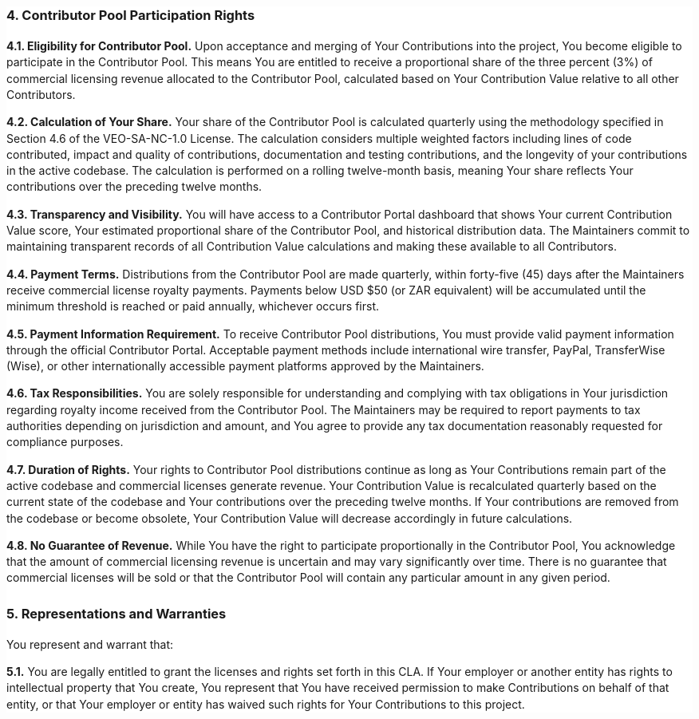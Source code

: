 ### 4. Contributor Pool Participation Rights

**4.1. Eligibility for Contributor Pool.** Upon acceptance and merging of Your Contributions into the project, You become eligible to participate in the Contributor Pool. This means You are entitled to receive a proportional share of the three percent (3%) of commercial licensing revenue allocated to the Contributor Pool, calculated based on Your Contribution Value relative to all other Contributors.

**4.2. Calculation of Your Share.** Your share of the Contributor Pool is calculated quarterly using the methodology specified in Section 4.6 of the VEO-SA-NC-1.0 License. The calculation considers multiple weighted factors including lines of code contributed, impact and quality of contributions, documentation and testing contributions, and the longevity of your contributions in the active codebase. The calculation is performed on a rolling twelve-month basis, meaning Your share reflects Your contributions over the preceding twelve months.

**4.3. Transparency and Visibility.** You will have access to a Contributor Portal dashboard that shows Your current Contribution Value score, Your estimated proportional share of the Contributor Pool, and historical distribution data. The Maintainers commit to maintaining transparent records of all Contribution Value calculations and making these available to all Contributors.

**4.4. Payment Terms.** Distributions from the Contributor Pool are made quarterly, within forty-five (45) days after the Maintainers receive commercial license royalty payments. Payments below USD $50 (or ZAR equivalent) will be accumulated until the minimum threshold is reached or paid annually, whichever occurs first.

**4.5. Payment Information Requirement.** To receive Contributor Pool distributions, You must provide valid payment information through the official Contributor Portal. Acceptable payment methods include international wire transfer, PayPal, TransferWise (Wise), or other internationally accessible payment platforms approved by the Maintainers.

**4.6. Tax Responsibilities.** You are solely responsible for understanding and complying with tax obligations in Your jurisdiction regarding royalty income received from the Contributor Pool. The Maintainers may be required to report payments to tax authorities depending on jurisdiction and amount, and You agree to provide any tax documentation reasonably requested for compliance purposes.

**4.7. Duration of Rights.** Your rights to Contributor Pool distributions continue as long as Your Contributions remain part of the active codebase and commercial licenses generate revenue. Your Contribution Value is recalculated quarterly based on the current state of the codebase and Your contributions over the preceding twelve months. If Your contributions are removed from the codebase or become obsolete, Your Contribution Value will decrease accordingly in future calculations.

**4.8. No Guarantee of Revenue.** While You have the right to participate proportionally in the Contributor Pool, You acknowledge that the amount of commercial licensing revenue is uncertain and may vary significantly over time. There is no guarantee that commercial licenses will be sold or that the Contributor Pool will contain any particular amount in any given period.

### 5. Representations and Warranties

You represent and warrant that:

**5.1.** You are legally entitled to grant the licenses and rights set forth in this CLA. If Your employer or another entity has rights to intellectual property that You create, You represent that You have received permission to make Contributions on behalf of that entity, or that Your employer or entity has waived such rights for Your Contributions to this project.
